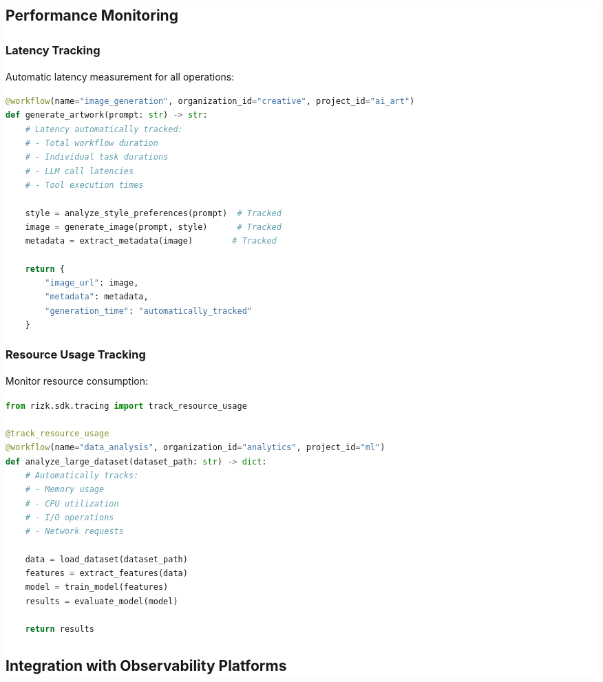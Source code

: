 ## Performance Monitoring

### Latency Tracking

Automatic latency measurement for all operations:

```python
@workflow(name="image_generation", organization_id="creative", project_id="ai_art")
def generate_artwork(prompt: str) -> str:
    # Latency automatically tracked:
    # - Total workflow duration
    # - Individual task durations
    # - LLM call latencies
    # - Tool execution times
    
    style = analyze_style_preferences(prompt)  # Tracked
    image = generate_image(prompt, style)      # Tracked  
    metadata = extract_metadata(image)        # Tracked
    
    return {
        "image_url": image,
        "metadata": metadata,
        "generation_time": "automatically_tracked"
    }
```

### Resource Usage Tracking

Monitor resource consumption:

```python
from rizk.sdk.tracing import track_resource_usage

@track_resource_usage
@workflow(name="data_analysis", organization_id="analytics", project_id="ml")
def analyze_large_dataset(dataset_path: str) -> dict:
    # Automatically tracks:
    # - Memory usage
    # - CPU utilization  
    # - I/O operations
    # - Network requests
    
    data = load_dataset(dataset_path)
    features = extract_features(data)
    model = train_model(features)
    results = evaluate_model(model)
    
    return results
```

## Integration with Observability Platforms
